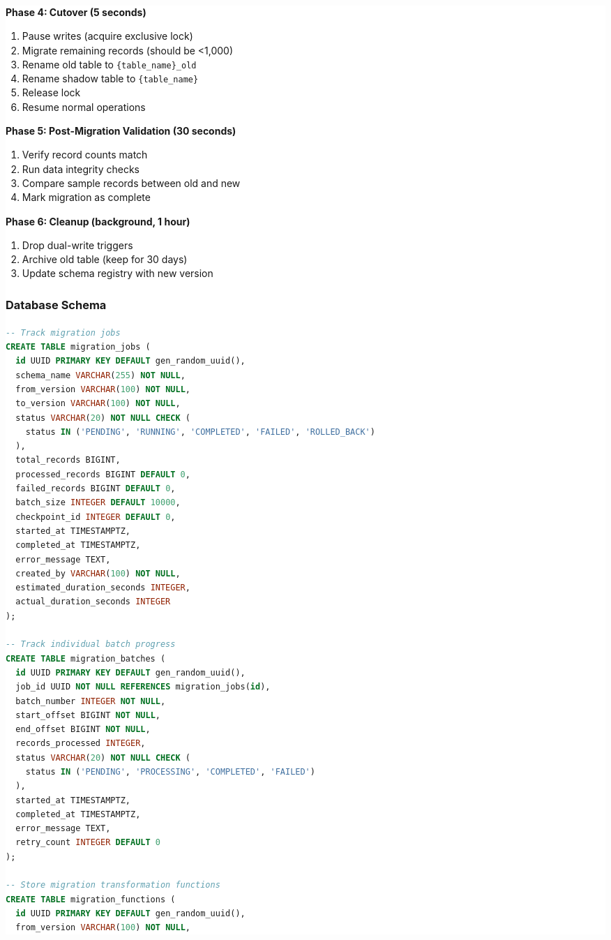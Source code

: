**Phase 4: Cutover (5 seconds)**
1. Pause writes (acquire exclusive lock)
2. Migrate remaining records (should be <1,000)
3. Rename old table to `{table_name}_old`
4. Rename shadow table to `{table_name}`
5. Release lock
6. Resume normal operations

**Phase 5: Post-Migration Validation (30 seconds)**
1. Verify record counts match
2. Run data integrity checks
3. Compare sample records between old and new
4. Mark migration as complete

**Phase 6: Cleanup (background, 1 hour)**
1. Drop dual-write triggers
2. Archive old table (keep for 30 days)
3. Update schema registry with new version

### Database Schema

```sql
-- Track migration jobs
CREATE TABLE migration_jobs (
  id UUID PRIMARY KEY DEFAULT gen_random_uuid(),
  schema_name VARCHAR(255) NOT NULL,
  from_version VARCHAR(100) NOT NULL,
  to_version VARCHAR(100) NOT NULL,
  status VARCHAR(20) NOT NULL CHECK (
    status IN ('PENDING', 'RUNNING', 'COMPLETED', 'FAILED', 'ROLLED_BACK')
  ),
  total_records BIGINT,
  processed_records BIGINT DEFAULT 0,
  failed_records BIGINT DEFAULT 0,
  batch_size INTEGER DEFAULT 10000,
  checkpoint_id INTEGER DEFAULT 0,
  started_at TIMESTAMPTZ,
  completed_at TIMESTAMPTZ,
  error_message TEXT,
  created_by VARCHAR(100) NOT NULL,
  estimated_duration_seconds INTEGER,
  actual_duration_seconds INTEGER
);

-- Track individual batch progress
CREATE TABLE migration_batches (
  id UUID PRIMARY KEY DEFAULT gen_random_uuid(),
  job_id UUID NOT NULL REFERENCES migration_jobs(id),
  batch_number INTEGER NOT NULL,
  start_offset BIGINT NOT NULL,
  end_offset BIGINT NOT NULL,
  records_processed INTEGER,
  status VARCHAR(20) NOT NULL CHECK (
    status IN ('PENDING', 'PROCESSING', 'COMPLETED', 'FAILED')
  ),
  started_at TIMESTAMPTZ,
  completed_at TIMESTAMPTZ,
  error_message TEXT,
  retry_count INTEGER DEFAULT 0
);

-- Store migration transformation functions
CREATE TABLE migration_functions (
  id UUID PRIMARY KEY DEFAULT gen_random_uuid(),
  from_version VARCHAR(100) NOT NULL,
```